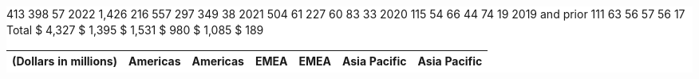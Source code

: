 <td>413</td>
<td>398</td>
<td>57</td>
</tr>
<tr>
<td>2022</td>
<td>1,426</td>
<td>216</td>
<td>557</td>
<td>297</td>
<td>349</td>
<td>38</td>
</tr>
<tr>
<td>2021</td>
<td>504</td>
<td>61</td>
<td>227</td>
<td>60</td>
<td>83</td>
<td>33</td>
</tr>
<tr>
<td>2020</td>
<td>115</td>
<td>54</td>
<td>66</td>
<td>44</td>
<td>74</td>
<td>19</td>
</tr>
<tr>
<td>2019 and prior</td>
<td>111</td>
<td>63</td>
<td>56</td>
<td>57</td>
<td>56</td>
<td>17</td>
</tr>
<tr>
<td>Total</td>
<td>$ 4,327</td>
<td>$ 1,395</td>
<td>$ 1,531</td>
<td>$ 980</td>
<td>$ 1,085</td>
<td>$ 189</td>
</tr>
</tbody>
</table>
<table>
<thead>
<tr>
<th>(Dollars in millions)</th>
<th>Americas</th>
<th>Americas</th>
<th>EMEA</th>
<th>EMEA</th>
<th>Asia Pacific</th>
<th>Asia Pacific</th>
</tr>
</thead>
<tbody>